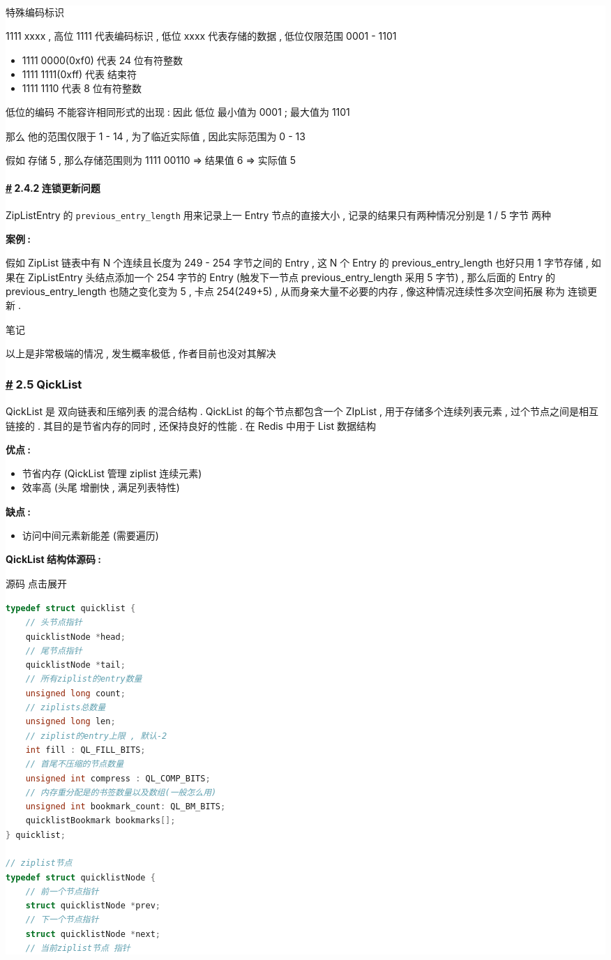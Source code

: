 特殊编码标识

1111 xxxx , 高位 1111 代表编码标识 , 低位 xxxx 代表存储的数据 , 低位仅限范围 0001 - 1101

- 1111 0000(0xf0) 代表 24 位有符整数
- 1111 1111(0xff) 代表 结束符
- 1111 1110 代表 8 位有符整数

低位的编码 不能容许相同形式的出现 : 因此 低位 最小值为 0001 ; 最大值为 1101

那么 他的范围仅限于 1 - 14 , 为了临近实际值 , 因此实际范围为 0 - 13

假如 存储 5 , 那么存储范围则为 1111 00110 => 结果值 6 => 实际值 5

#### [#](#_2-4-2-连锁更新问题) 2.4.2 连锁更新问题

ZipListEntry 的 `previous_entry_length` 用来记录上一 Entry 节点的直接大小 , 记录的结果只有两种情况分别是 1 / 5 字节 两种

**案例 :**

假如 ZipList 链表中有 N 个连续且长度为 249 - 254 字节之间的 Entry , 这 N 个 Entry 的 previous_entry_length 也好只用 1 字节存储 , 如果在 ZipListEntry 头结点添加一个 254 字节的 Entry (触发下一节点 previous_entry_length 采用 5 字节) , 那么后面的 Entry 的 previous_entry_length 也随之变化变为 5 , 卡点 254(249+5) , 从而身亲大量不必要的内存 , 像这种情况连续性多次空间拓展 称为 连锁更新 .

笔记

以上是非常极端的情况 , 发生概率极低 , 作者目前也没对其解决

### [#](#_2-5-qicklist) 2.5 QickList

QickList 是 双向链表和压缩列表 的混合结构 . QickList 的每个节点都包含一个 ZIpList , 用于存储多个连续列表元素 , 过个节点之间是相互链接的 . 其目的是节省内存的同时 , 还保持良好的性能 . 在 Redis 中用于 List 数据结构

**优点 :**

- 节省内存 (QickList 管理 ziplist 连续元素)
- 效率高 (头尾 增删快 , 满足列表特性)

**缺点 :**

- 访问中间元素新能差 (需要遍历)

**QickList 结构体源码 :**

源码 点击展开

```c
typedef struct quicklist {
    // 头节点指针
    quicklistNode *head;
    // 尾节点指针
    quicklistNode *tail;
    // 所有ziplist的entry数量
    unsigned long count;
    // ziplists总数量
    unsigned long len;
    // ziplist的entry上限 , 默认-2
    int fill : QL_FILL_BITS;
    // 首尾不压缩的节点数量
    unsigned int compress : QL_COMP_BITS;
    // 内存重分配是的书签数量以及数组(一般怎么用)
    unsigned int bookmark_count: QL_BM_BITS;
    quicklistBookmark bookmarks[];
} quicklist;

// ziplist节点
typedef struct quicklistNode {
    // 前一个节点指针
    struct quicklistNode *prev;
    // 下一个节点指针
    struct quicklistNode *next;
    // 当前ziplist节点 指针
```
